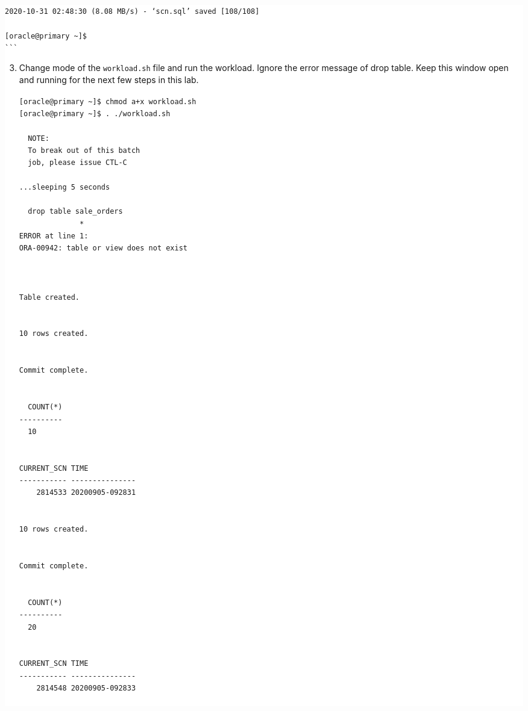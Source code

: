     2020-10-31 02:48:30 (8.08 MB/s) - ‘scn.sql’ saved [108/108]
    
    [oracle@primary ~]$ 
    ```
    
   
   
3. Change mode of the `workload.sh` file and run the workload. Ignore the error message of drop table. Keep this window open and running for the next few steps in this lab.

    ```
    [oracle@primary ~]$ chmod a+x workload.sh 
    [oracle@primary ~]$ . ./workload.sh 
    
      NOTE:
      To break out of this batch
      job, please issue CTL-C 
    
    ...sleeping 5 seconds
    
      drop table sale_orders
                  *
    ERROR at line 1:
    ORA-00942: table or view does not exist
    
    
    
    Table created.
    
    
    10 rows created.
    
    
    Commit complete.
    
    
      COUNT(*)
    ----------
      10
    
    
    CURRENT_SCN TIME
    ----------- ---------------
        2814533 20200905-092831
    
    
    10 rows created.
    
    
    Commit complete.
    
    
      COUNT(*)
    ----------
      20
    
    
    CURRENT_SCN TIME
    ----------- ---------------
        2814548 20200905-092833
        
    ```

   